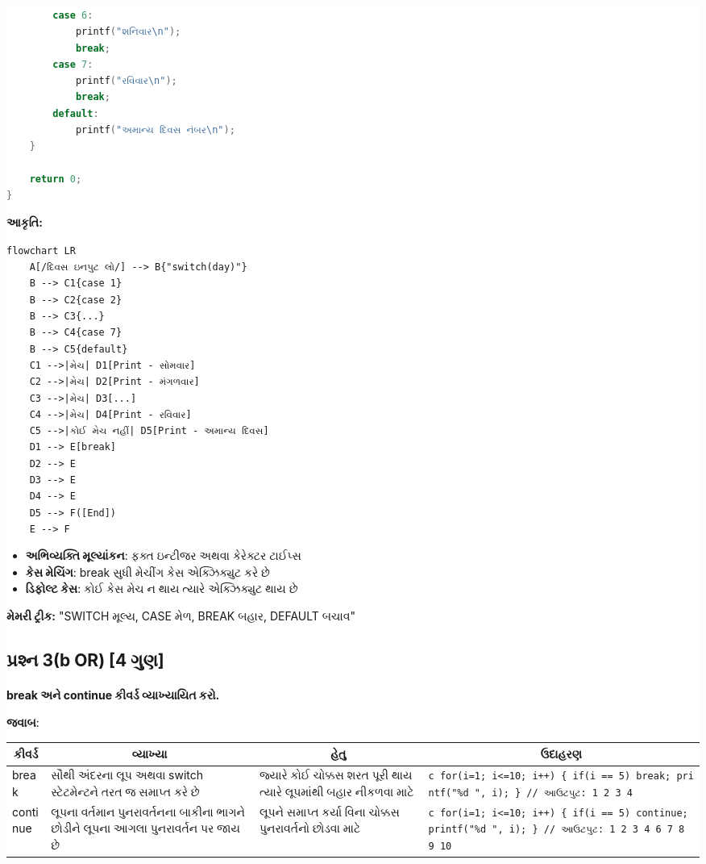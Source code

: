 ```c
        case 6:
            printf("શનિવાર\n");
            break;
        case 7:
            printf("રવિવાર\n");
            break;
        default:
            printf("અમાન્ય દિવસ નંબર\n");
    }
    
    return 0;
}
```

**આકૃતિ:**

```mermaid
flowchart LR
    A[/દિવસ ઇનપુટ લો/] --> B{"switch(day)"}
    B --> C1{case 1}
    B --> C2{case 2}
    B --> C3{...}
    B --> C4{case 7}
    B --> C5{default}
    C1 -->|મેચ| D1[Print - સોમવાર]
    C2 -->|મેચ| D2[Print - મંગળવાર]
    C3 -->|મેચ| D3[...]
    C4 -->|મેચ| D4[Print - રવિવાર]
    C5 -->|કોઈ મેચ નહીં| D5[Print - અમાન્ય દિવસ]
    D1 --> E[break]
    D2 --> E
    D3 --> E
    D4 --> E
    D5 --> F([End])
    E --> F
```

- **અભિવ્યક્તિ મૂલ્યાંકન**: ફક્ત ઇન્ટીજર અથવા કેરેક્ટર ટાઈપ્સ
- **કેસ મેચિંગ**: break સુધી મેચીંગ કેસ એક્ઝિક્યુટ કરે છે
- **ડિફોલ્ટ કેસ**: કોઈ કેસ મેચ ન થાય ત્યારે એક્ઝિક્યુટ થાય છે

**મેમરી ટ્રીક:** "SWITCH મૂલ્ય, CASE મેળ, BREAK બહાર, DEFAULT બચાવ"

## પ્રશ્ન 3(b OR) [4 ગુણ]

**break અને continue કીવર્ડ વ્યાખ્યાયિત કરો.**

**જવાબ**:

| કીવર્ડ | વ્યાખ્યા | હેતુ | ઉદાહરણ |
|---------|------------|---------|---------|
| break | સૌથી અંદરના લૂપ અથવા switch સ્ટેટમેન્ટને તરત જ સમાપ્ત કરે છે | જ્યારે કોઈ ચોક્કસ શરત પૂરી થાય ત્યારે લૂપમાંથી બહાર નીકળવા માટે | ```c for(i=1; i<=10; i++) { if(i == 5) break; printf("%d ", i); } // આઉટપુટ: 1 2 3 4``` |
| continue | લૂપના વર્તમાન પુનરાવર્તનના બાકીના ભાગને છોડીને લૂપના આગલા પુનરાવર્તન પર જાય છે | લૂપને સમાપ્ત કર્યા વિના ચોક્કસ પુનરાવર્તનો છોડવા માટે | ```c for(i=1; i<=10; i++) { if(i == 5) continue; printf("%d ", i); } // આઉટપુટ: 1 2 3 4 6 7 8 9 10``` |
